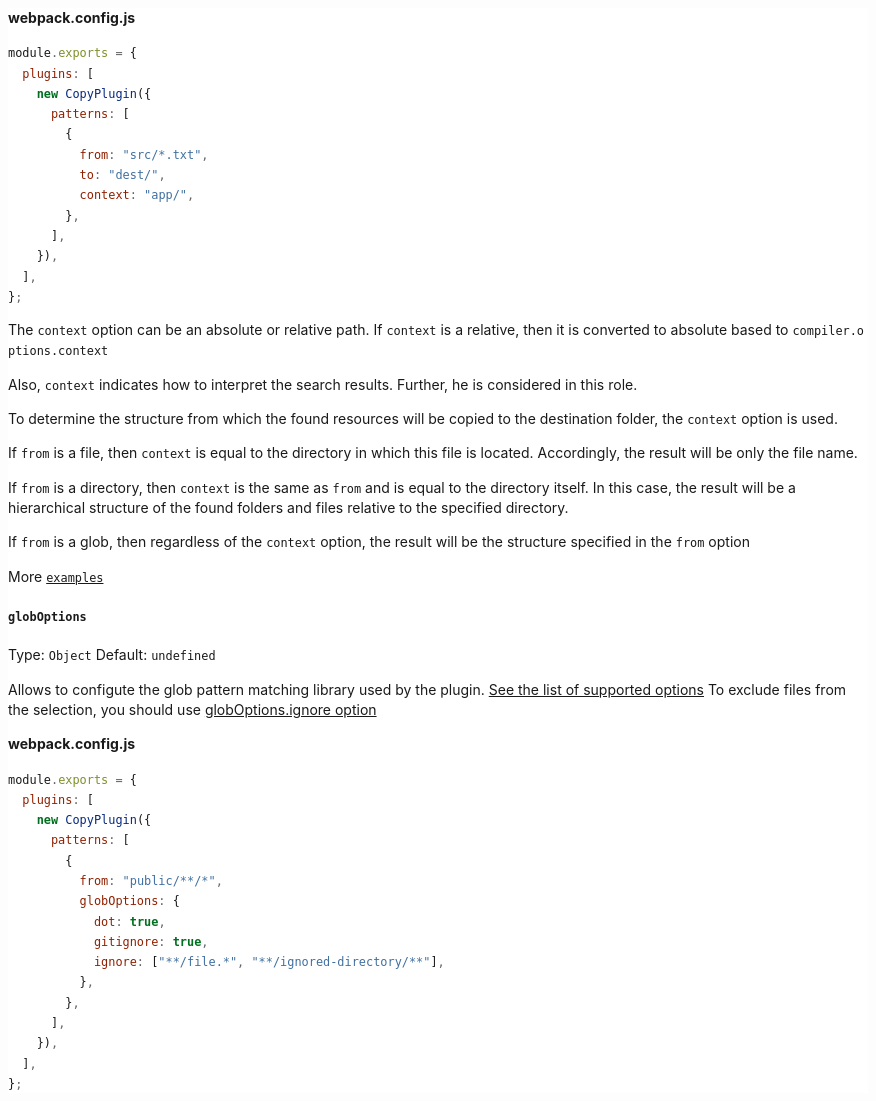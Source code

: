 **webpack.config.js**

```js
module.exports = {
  plugins: [
    new CopyPlugin({
      patterns: [
        {
          from: "src/*.txt",
          to: "dest/",
          context: "app/",
        },
      ],
    }),
  ],
};
```

The `context` option can be an absolute or relative path. If `context` is a relative, then it is converted to absolute based to `compiler.options.context`

Also, `context` indicates how to interpret the search results. Further, he is considered in this role.

To determine the structure from which the found resources will be copied to the destination folder, the `context` option is used.

If `from` is a file, then `context` is equal to the directory in which this file is located. Accordingly, the result will be only the file name.

If `from` is a directory, then `context` is the same as `from` and is equal to the directory itself. In this case, the result will be a hierarchical structure of the found folders and files relative to the specified directory.

If `from` is a glob, then regardless of the `context` option, the result will be the structure specified in the `from` option

More [`examples`](#examples)

#### `globOptions`

Type: `Object`
Default: `undefined`

Allows to configute the glob pattern matching library used by the plugin. [See the list of supported options][glob-options]
To exclude files from the selection, you should use [globOptions.ignore option](https://github.com/mrmlnc/fast-glob#ignore)

**webpack.config.js**

```js
module.exports = {
  plugins: [
    new CopyPlugin({
      patterns: [
        {
          from: "public/**/*",
          globOptions: {
            dot: true,
            gitignore: true,
            ignore: ["**/file.*", "**/ignored-directory/**"],
          },
        },
      ],
    }),
  ],
};
```


[npm]: https://img.shields.io/npm/v/copy-webpack-plugin.svg
[npm-url]: https://npmjs.com/package/copy-webpack-plugin
[node]: https://img.shields.io/node/v/copy-webpack-plugin.svg
[node-url]: https://nodejs.org
[deps]: https://david-dm.org/webpack-contrib/copy-webpack-plugin.svg
[deps-url]: https://david-dm.org/webpack-contrib/copy-webpack-plugin
[tests]: https://github.com/webpack-contrib/copy-webpack-plugin/workflows/copy-webpack-plugin/badge.svg
[tests-url]: https://github.com/webpack-contrib/copy-webpack-plugin/actions
[cover]: https://codecov.io/gh/webpack-contrib/copy-webpack-plugin/branch/master/graph/badge.svg
[cover-url]: https://codecov.io/gh/webpack-contrib/copy-webpack-plugin
[chat]: https://img.shields.io/badge/gitter-webpack%2Fwebpack-brightgreen.svg
[chat-url]: https://gitter.im/webpack/webpack
[size]: https://packagephobia.now.sh/badge?p=copy-webpack-plugin
[size-url]: https://packagephobia.now.sh/result?p=copy-webpack-plugin
[glob-options]: https://github.com/sindresorhus/globby#options